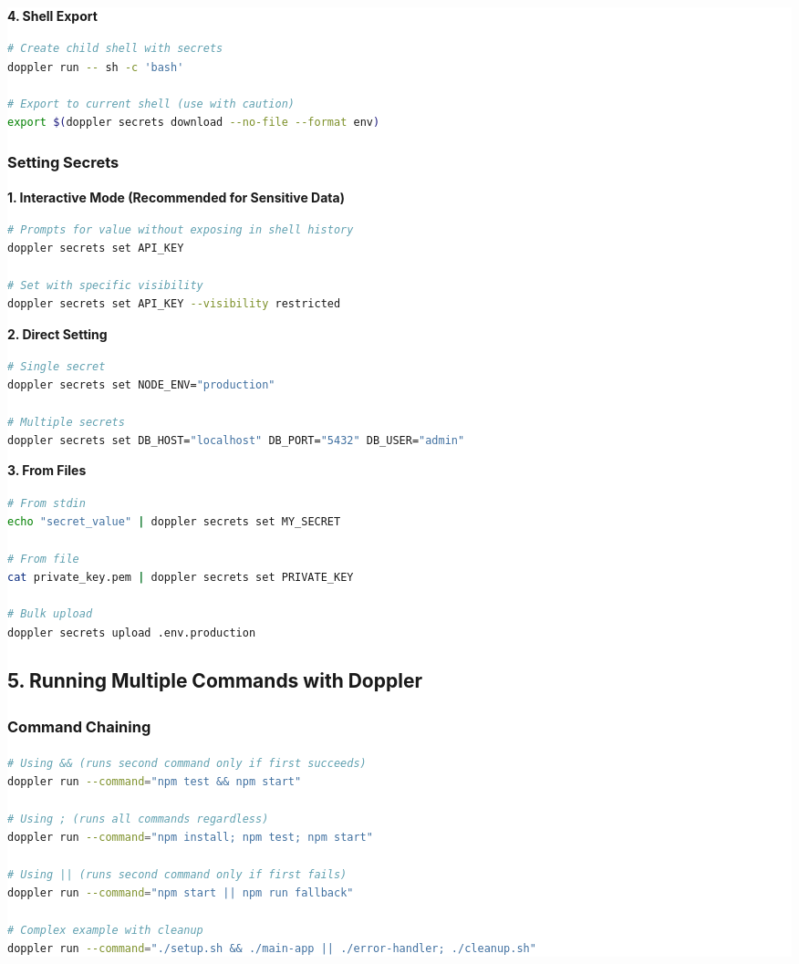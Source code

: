 **4. Shell Export**
```bash
# Create child shell with secrets
doppler run -- sh -c 'bash'

# Export to current shell (use with caution)
export $(doppler secrets download --no-file --format env)
```

### Setting Secrets

**1. Interactive Mode (Recommended for Sensitive Data)**
```bash
# Prompts for value without exposing in shell history
doppler secrets set API_KEY

# Set with specific visibility
doppler secrets set API_KEY --visibility restricted
```

**2. Direct Setting**
```bash
# Single secret
doppler secrets set NODE_ENV="production"

# Multiple secrets
doppler secrets set DB_HOST="localhost" DB_PORT="5432" DB_USER="admin"
```

**3. From Files**
```bash
# From stdin
echo "secret_value" | doppler secrets set MY_SECRET

# From file
cat private_key.pem | doppler secrets set PRIVATE_KEY

# Bulk upload
doppler secrets upload .env.production
```

## 5. Running Multiple Commands with Doppler

### Command Chaining
```bash
# Using && (runs second command only if first succeeds)
doppler run --command="npm test && npm start"

# Using ; (runs all commands regardless)
doppler run --command="npm install; npm test; npm start"

# Using || (runs second command only if first fails)
doppler run --command="npm start || npm run fallback"

# Complex example with cleanup
doppler run --command="./setup.sh && ./main-app || ./error-handler; ./cleanup.sh"
```
